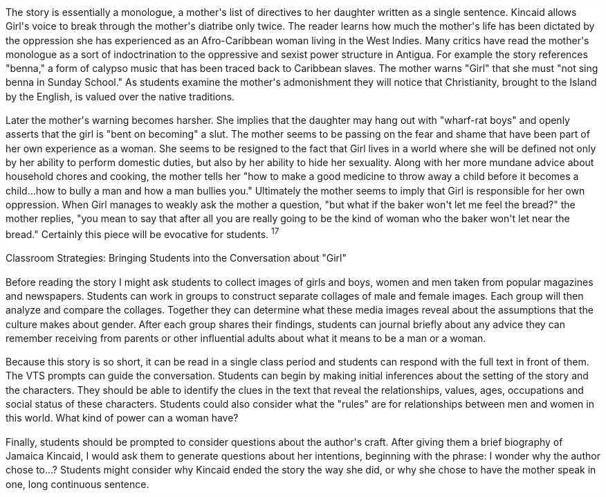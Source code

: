 <p>
  The story is essentially a monologue, a mother's list of directives to her daughter written as a single sentence.   Kincaid allows Girl's voice to break through the mother's diatribe only twice.  The reader learns how much the mother's life has been dictated by the oppression she has experienced as an Afro-Caribbean woman living in the West Indies.  Many critics have read the mother's monologue as a sort of indoctrination to the oppressive and sexist power structure in Antigua.  For example the story references "benna," a form of calypso music that has been traced back to Caribbean slaves.  The mother warns "Girl" that she must "not sing benna in Sunday School."  As students examine the mother's admonishment they will notice that Christianity, brought to the Island by the English, is valued over the native traditions.
 </p>
<p>
  Later the mother's warning becomes harsher. She implies that the daughter may hang out with "wharf-rat boys" and openly asserts that the girl is "bent on becoming" a slut.  The mother seems to be passing on the fear and shame that have been part of her own experience as a woman.  She seems to be resigned to the fact that Girl lives in a world where she will be defined not only by her ability to perform domestic duties, but also by her ability to hide her sexuality.  Along with her more mundane advice about household chores and cooking, the mother tells her "how to make a good medicine to throw away a child before it becomes a child…how to bully a man and how a man bullies you."   Ultimately the mother seems to imply that Girl is responsible for her own oppression.   When Girl manages to weakly ask the mother a question, "but what if the baker won't let me feel the bread?" the mother replies, "you mean to say that after all you  are really going to be the kind of woman who the baker won't let near the bread."  Certainly this piece will be evocative for students.
  <sup>
   17
  </sup>
 </p>
<p>
  Classroom Strategies: Bringing Students into the Conversation about "Girl"
 </p>
<p>
  Before reading the story I might ask students to collect images of girls and boys, women and men taken from popular magazines and newspapers. Students can work in groups to construct separate collages of male and female images. Each group will then analyze and compare the collages.  Together they can determine what these media images reveal about the assumptions that the culture makes about gender.  After each group shares their findings, students can journal briefly about any advice they can remember receiving from parents or other influential adults about what it means to be a man or a woman.
 </p>
<p>
  Because this story is so short, it can be read in a single class period and students can respond with the full text in front of them.  The VTS prompts can guide the conversation. Students can begin by making initial inferences about the setting of the story and the characters.  They should be able to identify the clues in the text that reveal the relationships, values, ages, occupations and social status of these characters. Students could also consider what the "rules" are for relationships between men and women in this world. What kind of power can a woman have?
 </p>
<p>
  Finally, students should be prompted to consider questions about the author's craft.  After giving them a brief biography of Jamaica Kincaid, I would ask them to generate questions about her intentions, beginning with the phrase: I wonder why the author chose to…?  Students might consider why Kincaid ended the story the way she did, or why she chose to have the mother speak in one, long continuous sentence.
 </p>

